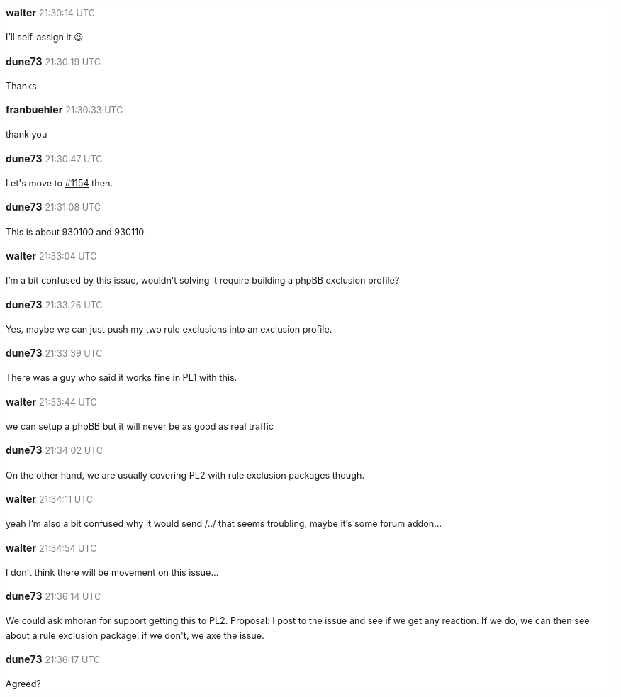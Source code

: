 **walter** <span style="color: grey; font-size: 90%;">21:30:14 UTC</span>

<span style="font-size: 90%;">I’ll self-assign it :wink:</span>

**dune73** <span style="color: grey; font-size: 90%;">21:30:19 UTC</span>

<span style="font-size: 90%;">Thanks</span>

**franbuehler** <span style="color: grey; font-size: 90%;">21:30:33 UTC</span>

<span style="font-size: 90%;">thank you</span>

**dune73** <span style="color: grey; font-size: 90%;">21:30:47 UTC</span>

<span style="font-size: 90%;">Let's move to [#1154](https://github.com/coreruleset/coreruleset/issues/#1154) then.</span>

**dune73** <span style="color: grey; font-size: 90%;">21:31:08 UTC</span>

<span style="font-size: 90%;">This is about 930100 and 930110.</span>

**walter** <span style="color: grey; font-size: 90%;">21:33:04 UTC</span>

<span style="font-size: 90%;">I’m a bit confused by this issue, wouldn’t solving it require building a phpBB exclusion profile?</span>

**dune73** <span style="color: grey; font-size: 90%;">21:33:26 UTC</span>

<span style="font-size: 90%;">Yes, maybe we can just push my two rule exclusions into an exclusion profile.</span>

**dune73** <span style="color: grey; font-size: 90%;">21:33:39 UTC</span>

<span style="font-size: 90%;">There was a guy who said it works fine in PL1 with this.</span>

**walter** <span style="color: grey; font-size: 90%;">21:33:44 UTC</span>

<span style="font-size: 90%;">we can setup a phpBB but it will never be as good as real traffic</span>

**dune73** <span style="color: grey; font-size: 90%;">21:34:02 UTC</span>

<span style="font-size: 90%;">On the other hand, we are usually covering PL2 with rule exclusion packages though.</span>

**walter** <span style="color: grey; font-size: 90%;">21:34:11 UTC</span>

<span style="font-size: 90%;">yeah I’m also a bit confused why it would send /../ that seems troubling, maybe it’s some forum addon…</span>

**walter** <span style="color: grey; font-size: 90%;">21:34:54 UTC</span>

<span style="font-size: 90%;">I don’t think there will be movement on this issue…</span>

**dune73** <span style="color: grey; font-size: 90%;">21:36:14 UTC</span>

<span style="font-size: 90%;">We could ask mhoran for support getting this to PL2.
Proposal: I post to the issue and see if we get any reaction. If we do, we can then see about a rule exclusion package, if we don't, we axe the issue.</span>

**dune73** <span style="color: grey; font-size: 90%;">21:36:17 UTC</span>

<span style="font-size: 90%;">Agreed?</span>
